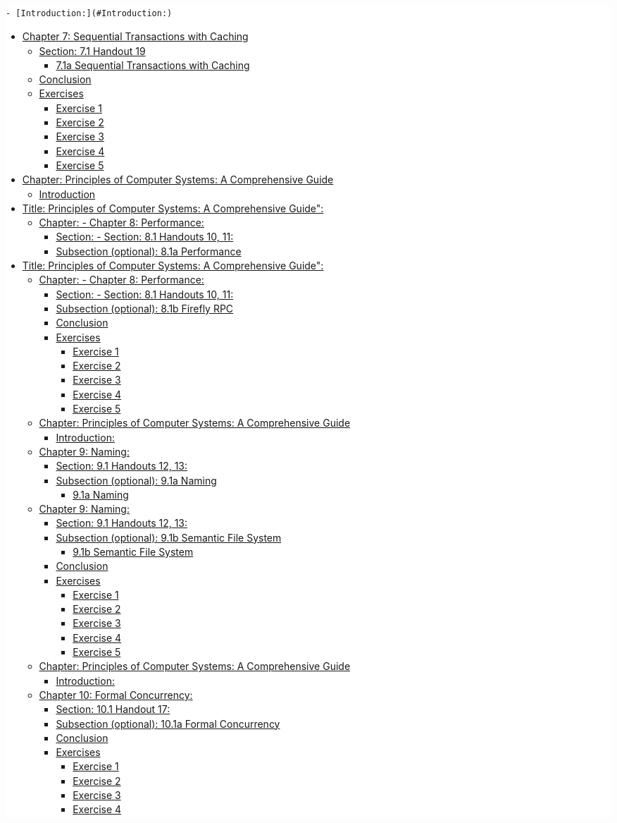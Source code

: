     - [Introduction:](#Introduction:)
  - [Chapter 7: Sequential Transactions with Caching](#Chapter-7:-Sequential-Transactions-with-Caching)
    - [Section: 7.1 Handout 19](#Section:-7.1-Handout-19)
      - [7.1a Sequential Transactions with Caching](#7.1a-Sequential-Transactions-with-Caching)
    - [Conclusion](#Conclusion)
    - [Exercises](#Exercises)
      - [Exercise 1](#Exercise-1)
      - [Exercise 2](#Exercise-2)
      - [Exercise 3](#Exercise-3)
      - [Exercise 4](#Exercise-4)
      - [Exercise 5](#Exercise-5)
  - [Chapter: Principles of Computer Systems: A Comprehensive Guide](#Chapter:-Principles-of-Computer-Systems:-A-Comprehensive-Guide)
    - [Introduction](#Introduction)
- [Title: Principles of Computer Systems: A Comprehensive Guide":](#Title:-Principles-of-Computer-Systems:-A-Comprehensive-Guide":)
  - [Chapter: - Chapter 8: Performance:](#Chapter:---Chapter-8:-Performance:)
    - [Section: - Section: 8.1 Handouts 10, 11:](#Section:---Section:-8.1-Handouts-10,-11:)
    - [Subsection (optional): 8.1a Performance](#Subsection-(optional):-8.1a-Performance)
- [Title: Principles of Computer Systems: A Comprehensive Guide":](#Title:-Principles-of-Computer-Systems:-A-Comprehensive-Guide":)
  - [Chapter: - Chapter 8: Performance:](#Chapter:---Chapter-8:-Performance:)
    - [Section: - Section: 8.1 Handouts 10, 11:](#Section:---Section:-8.1-Handouts-10,-11:)
    - [Subsection (optional): 8.1b Firefly RPC](#Subsection-(optional):-8.1b-Firefly-RPC)
    - [Conclusion](#Conclusion)
    - [Exercises](#Exercises)
      - [Exercise 1](#Exercise-1)
      - [Exercise 2](#Exercise-2)
      - [Exercise 3](#Exercise-3)
      - [Exercise 4](#Exercise-4)
      - [Exercise 5](#Exercise-5)
  - [Chapter: Principles of Computer Systems: A Comprehensive Guide](#Chapter:-Principles-of-Computer-Systems:-A-Comprehensive-Guide)
    - [Introduction:](#Introduction:)
  - [Chapter 9: Naming:](#Chapter-9:-Naming:)
    - [Section: 9.1 Handouts 12, 13:](#Section:-9.1-Handouts-12,-13:)
    - [Subsection (optional): 9.1a Naming](#Subsection-(optional):-9.1a-Naming)
      - [9.1a Naming](#9.1a-Naming)
  - [Chapter 9: Naming:](#Chapter-9:-Naming:)
    - [Section: 9.1 Handouts 12, 13:](#Section:-9.1-Handouts-12,-13:)
    - [Subsection (optional): 9.1b Semantic File System](#Subsection-(optional):-9.1b-Semantic-File-System)
      - [9.1b Semantic File System](#9.1b-Semantic-File-System)
    - [Conclusion](#Conclusion)
    - [Exercises](#Exercises)
      - [Exercise 1](#Exercise-1)
      - [Exercise 2](#Exercise-2)
      - [Exercise 3](#Exercise-3)
      - [Exercise 4](#Exercise-4)
      - [Exercise 5](#Exercise-5)
  - [Chapter: Principles of Computer Systems: A Comprehensive Guide](#Chapter:-Principles-of-Computer-Systems:-A-Comprehensive-Guide)
    - [Introduction:](#Introduction:)
  - [Chapter 10: Formal Concurrency:](#Chapter-10:-Formal-Concurrency:)
    - [Section: 10.1 Handout 17:](#Section:-10.1-Handout-17:)
    - [Subsection (optional): 10.1a Formal Concurrency](#Subsection-(optional):-10.1a-Formal-Concurrency)
    - [Conclusion](#Conclusion)
    - [Exercises](#Exercises)
      - [Exercise 1](#Exercise-1)
      - [Exercise 2](#Exercise-2)
      - [Exercise 3](#Exercise-3)
      - [Exercise 4](#Exercise-4)